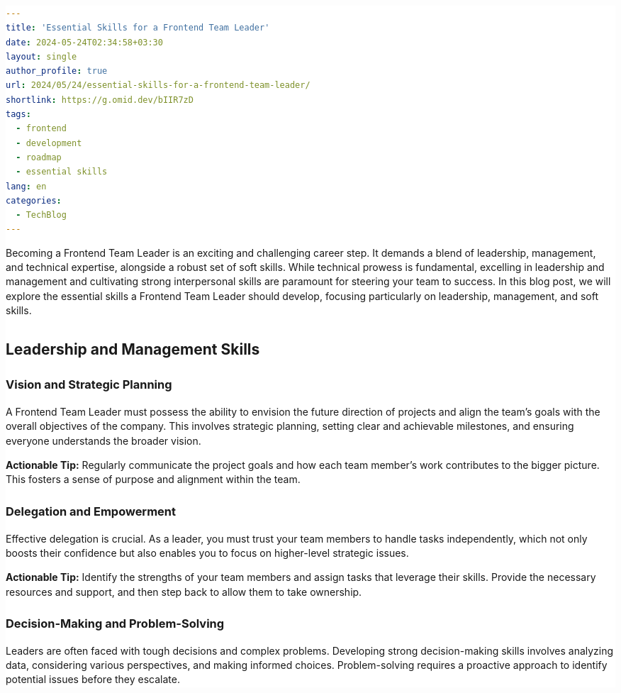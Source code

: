 ```yaml
---
title: 'Essential Skills for a Frontend Team Leader'
date: 2024-05-24T02:34:58+03:30
layout: single
author_profile: true
url: 2024/05/24/essential-skills-for-a-frontend-team-leader/
shortlink: https://g.omid.dev/bIIR7zD
tags:
  - frontend
  - development
  - roadmap
  - essential skills
lang: en
categories: 
  - TechBlog
---
```

Becoming a Frontend Team Leader is an exciting and challenging career step. It demands a blend of leadership, management, and technical expertise, alongside a robust set of soft skills. While technical prowess is fundamental, excelling in leadership and management and cultivating strong interpersonal skills are paramount for steering your team to success. In this blog post, we will explore the essential skills a Frontend Team Leader should develop, focusing particularly on leadership, management, and soft skills.

## Leadership and Management Skills

### Vision and Strategic Planning

A Frontend Team Leader must possess the ability to envision the future direction of projects and align the team’s goals with the overall objectives of the company. This involves strategic planning, setting clear and achievable milestones, and ensuring everyone understands the broader vision.

**Actionable Tip:** Regularly communicate the project goals and how each team member’s work contributes to the bigger picture. This fosters a sense of purpose and alignment within the team.

### Delegation and Empowerment

Effective delegation is crucial. As a leader, you must trust your team members to handle tasks independently, which not only boosts their confidence but also enables you to focus on higher-level strategic issues.

**Actionable Tip:** Identify the strengths of your team members and assign tasks that leverage their skills. Provide the necessary resources and support, and then step back to allow them to take ownership.

### Decision-Making and Problem-Solving

Leaders are often faced with tough decisions and complex problems. Developing strong decision-making skills involves analyzing data, considering various perspectives, and making informed choices. Problem-solving requires a proactive approach to identify potential issues before they escalate.
